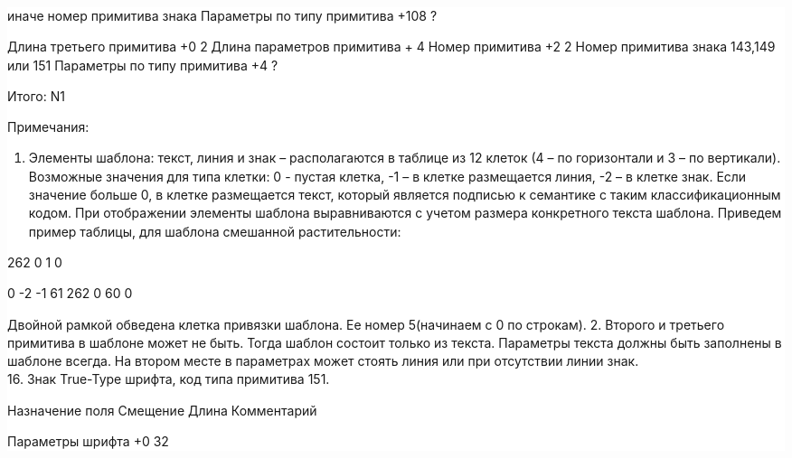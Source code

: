 иначе номер примитива знака
Параметры по типу примитива
+108
?

Длина  третьего примитива
+0
2
Длина параметров примитива + 4
Номер примитива
+2
2
Номер примитива знака 143,149 или 151
Параметры по типу примитива
+4
?

Итого:   N1

Примечания:
1. Элементы шаблона: текст, линия и знак – располагаются в таблице из 12 клеток   (4 – по горизонтали и 3 – по вертикали).   Возможные значения  для типа клетки:  0  - пустая клетка, -1 – в клетке размещается линия, -2 – в клетке знак. Если значение больше 0, в клетке размещается текст, который является подписью к семантике с таким классификационным кодом. При отображении элементы шаблона выравниваются с учетом размера  конкретного текста шаблона. Приведем пример таблицы, для шаблона  смешанной растительности:

262
0
1
0

0
-2
-1
61
262
0
60
0



Двойной рамкой обведена клетка привязки шаблона. Ее номер 5(начинаем с 0 по строкам).
2. Второго и третьего примитива в шаблоне может не быть. Тогда шаблон состоит только из текста. Параметры текста должны быть заполнены в шаблоне всегда. На втором месте в параметрах может стоять линия или при отсутствии линии знак.  
16. Знак True-Type шрифта, код типа примитива  151.

Назначение поля
Смещение
Длина
Комментарий

Параметры шрифта
+0
32
